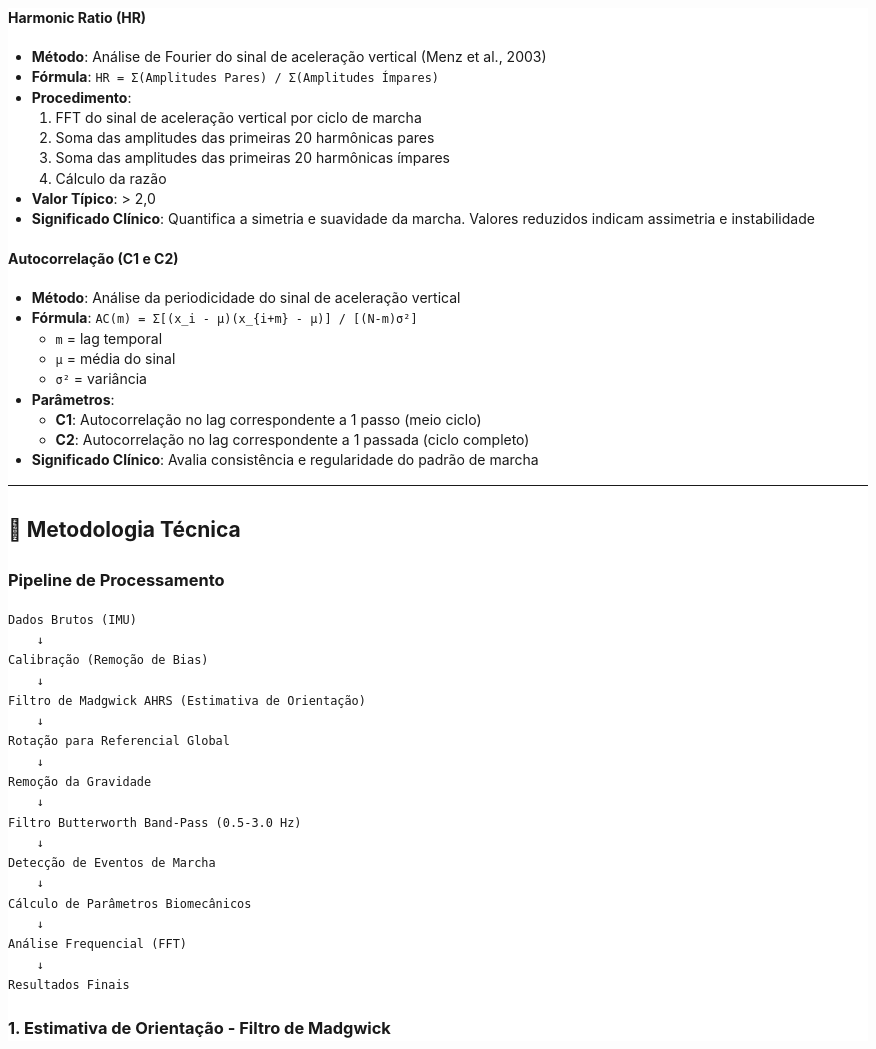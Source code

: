 #### **Harmonic Ratio (HR)**
- **Método**: Análise de Fourier do sinal de aceleração vertical (Menz et al., 2003)
- **Fórmula**: `HR = Σ(Amplitudes Pares) / Σ(Amplitudes Ímpares)`
- **Procedimento**:
  1. FFT do sinal de aceleração vertical por ciclo de marcha
  2. Soma das amplitudes das primeiras 20 harmônicas pares
  3. Soma das amplitudes das primeiras 20 harmônicas ímpares
  4. Cálculo da razão
- **Valor Típico**: > 2,0
- **Significado Clínico**: Quantifica a simetria e suavidade da marcha. Valores reduzidos indicam assimetria e instabilidade

#### **Autocorrelação (C1 e C2)**
- **Método**: Análise da periodicidade do sinal de aceleração vertical
- **Fórmula**: `AC(m) = Σ[(x_i - μ)(x_{i+m} - μ)] / [(N-m)σ²]`
  - `m` = lag temporal
  - `μ` = média do sinal
  - `σ²` = variância
- **Parâmetros**:
  - **C1**: Autocorrelação no lag correspondente a 1 passo (meio ciclo)
  - **C2**: Autocorrelação no lag correspondente a 1 passada (ciclo completo)
- **Significado Clínico**: Avalia consistência e regularidade do padrão de marcha

---

## 🔬 Metodologia Técnica

### Pipeline de Processamento
```
Dados Brutos (IMU)
    ↓
Calibração (Remoção de Bias)
    ↓
Filtro de Madgwick AHRS (Estimativa de Orientação)
    ↓
Rotação para Referencial Global
    ↓
Remoção da Gravidade
    ↓
Filtro Butterworth Band-Pass (0.5-3.0 Hz)
    ↓
Detecção de Eventos de Marcha
    ↓
Cálculo de Parâmetros Biomecânicos
    ↓
Análise Frequencial (FFT)
    ↓
Resultados Finais
```

### 1. Estimativa de Orientação - Filtro de Madgwick
